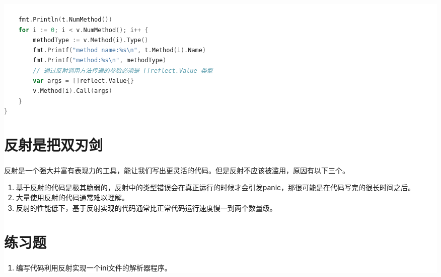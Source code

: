 ```go

	fmt.Println(t.NumMethod())
	for i := 0; i < v.NumMethod(); i++ {
		methodType := v.Method(i).Type()
		fmt.Printf("method name:%s\n", t.Method(i).Name)
		fmt.Printf("method:%s\n", methodType)
		// 通过反射调用方法传递的参数必须是 []reflect.Value 类型
		var args = []reflect.Value{}
		v.Method(i).Call(args)
	}
}
```

# 反射是把双刃剑

反射是一个强大并富有表现力的工具，能让我们写出更灵活的代码。但是反射不应该被滥用，原因有以下三个。

1. 基于反射的代码是极其脆弱的，反射中的类型错误会在真正运行的时候才会引发panic，那很可能是在代码写完的很长时间之后。
2. 大量使用反射的代码通常难以理解。
3. 反射的性能低下，基于反射实现的代码通常比正常代码运行速度慢一到两个数量级。

# 练习题

1. 编写代码利用反射实现一个ini文件的解析器程序。